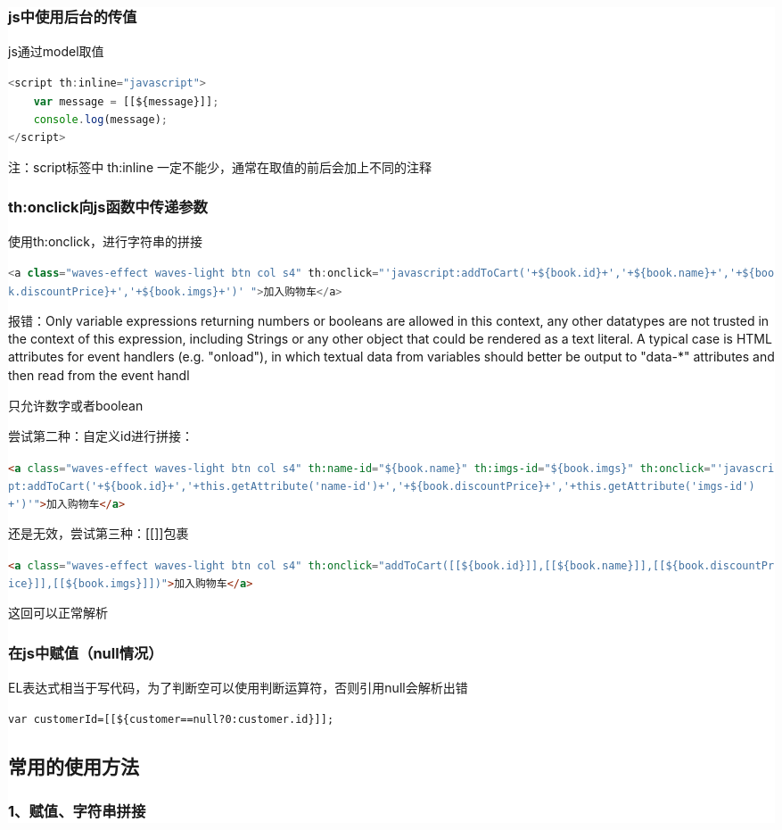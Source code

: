 ### js中使用后台的传值

js通过model取值

```js
<script th:inline="javascript">
    var message = [[${message}]];
    console.log(message);
</script>
```

注：script标签中 th:inline 一定不能少，通常在取值的前后会加上不同的注释

### th:onclick向js函数中传递参数

使用th:onclick，进行字符串的拼接

```js
<a class="waves-effect waves-light btn col s4" th:onclick="'javascript:addToCart('+${book.id}+','+${book.name}+','+${book.discountPrice}+','+${book.imgs}+')' ">加入购物车</a>
```

报错：Only variable expressions returning numbers or booleans are allowed in this context, any other datatypes are not trusted in the context of this expression, including Strings or any other object that could be rendered as a text literal. A typical case is HTML attributes for event handlers (e.g. "onload"), in which textual data from variables should better be output to "data-*" attributes and then read from the event handl

只允许数字或者boolean

尝试第二种：自定义id进行拼接：

```html
<a class="waves-effect waves-light btn col s4" th:name-id="${book.name}" th:imgs-id="${book.imgs}" th:onclick="'javascript:addToCart('+${book.id}+','+this.getAttribute('name-id')+','+${book.discountPrice}+','+this.getAttribute('imgs-id')+')'">加入购物车</a>
```

还是无效，尝试第三种：[[]]包裹

```html
<a class="waves-effect waves-light btn col s4" th:onclick="addToCart([[${book.id}]],[[${book.name}]],[[${book.discountPrice}]],[[${book.imgs}]])">加入购物车</a>
```

这回可以正常解析

### 在js中赋值（null情况）

EL表达式相当于写代码，为了判断空可以使用判断运算符，否则引用null会解析出错

```
var customerId=[[${customer==null?0:customer.id}]];
```

## 常用的使用方法

### 1、赋值、字符串拼接
